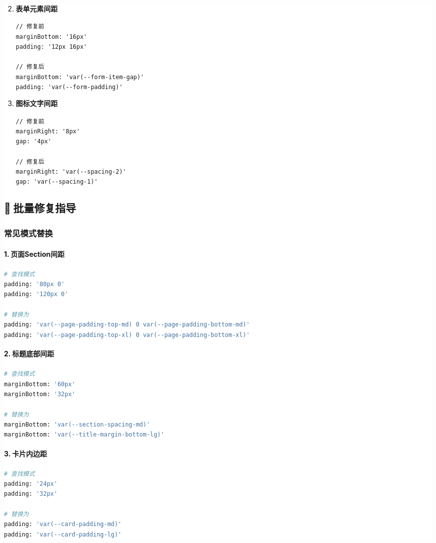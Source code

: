 2. **表单元素间距**
   ```tsx
   // 修复前
   marginBottom: '16px'
   padding: '12px 16px'
   
   // 修复后
   marginBottom: 'var(--form-item-gap)'
   padding: 'var(--form-padding)'
   ```

3. **图标文字间距**
   ```tsx
   // 修复前
   marginRight: '8px'
   gap: '4px'
   
   // 修复后
   marginRight: 'var(--spacing-2)'
   gap: 'var(--spacing-1)'
   ```

## 🔧 批量修复指导

### 常见模式替换

#### 1. 页面Section间距
```bash
# 查找模式
padding: '80px 0'
padding: '120px 0'

# 替换为
padding: 'var(--page-padding-top-md) 0 var(--page-padding-bottom-md)'
padding: 'var(--page-padding-top-xl) 0 var(--page-padding-bottom-xl)'
```

#### 2. 标题底部间距
```bash
# 查找模式
marginBottom: '60px'
marginBottom: '32px'

# 替换为
marginBottom: 'var(--section-spacing-md)'
marginBottom: 'var(--title-margin-bottom-lg)'
```

#### 3. 卡片内边距
```bash
# 查找模式
padding: '24px'
padding: '32px'

# 替换为
padding: 'var(--card-padding-md)'
padding: 'var(--card-padding-lg)'
```
